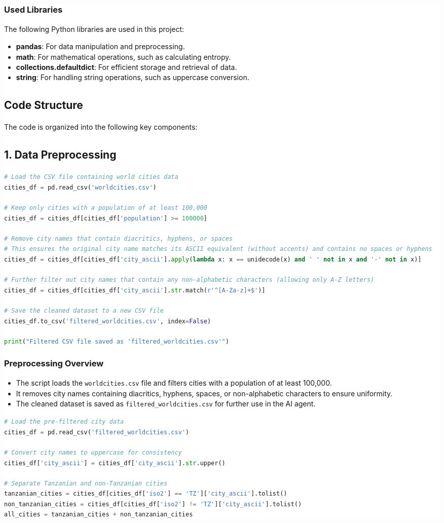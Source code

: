 ### Used Libraries
The following Python libraries are used in this project:
- **pandas**: For data manipulation and preprocessing.
- **math**: For mathematical operations, such as calculating entropy.
- **collections.defaultdict**: For efficient storage and retrieval of data.
- **string**: For handling string operations, such as uppercase conversion.

## Code Structure

The code is organized into the following key components:
## 1. **Data Preprocessing**
```python
# Load the CSV file containing world cities data
cities_df = pd.read_csv('worldcities.csv')

# Keep only cities with a population of at least 100,000
cities_df = cities_df[cities_df['population'] >= 100000]

# Remove city names that contain diacritics, hyphens, or spaces
# This ensures the original city name matches its ASCII equivalent (without accents) and contains no spaces or hyphens
cities_df = cities_df[cities_df['city_ascii'].apply(lambda x: x == unidecode(x) and ' ' not in x and '-' not in x)]

# Further filter out city names that contain any non-alphabetic characters (allowing only A-Z letters)
cities_df = cities_df[cities_df['city_ascii'].str.match(r'^[A-Za-z]+$')]

# Save the cleaned dataset to a new CSV file
cities_df.to_csv('filtered_worldcities.csv', index=False)

print("Filtered CSV file saved as 'filtered_worldcities.csv'")
```

### **Preprocessing Overview**  
- The script loads the `worldcities.csv` file and filters cities with a population of at least 100,000.  
- It removes city names containing diacritics, hyphens, spaces, or non-alphabetic characters to ensure uniformity.  
- The cleaned dataset is saved as `filtered_worldcities.csv` for further use in the AI agent.  

```python
# Load the pre-filtered city data
cities_df = pd.read_csv('filtered_worldcities.csv')

# Convert city names to uppercase for consistency
cities_df['city_ascii'] = cities_df['city_ascii'].str.upper()

# Separate Tanzanian and non-Tanzanian cities
tanzanian_cities = cities_df[cities_df['iso2'] == 'TZ']['city_ascii'].tolist()
non_tanzanian_cities = cities_df[cities_df['iso2'] != 'TZ']['city_ascii'].tolist()
all_cities = tanzanian_cities + non_tanzanian_cities
```

